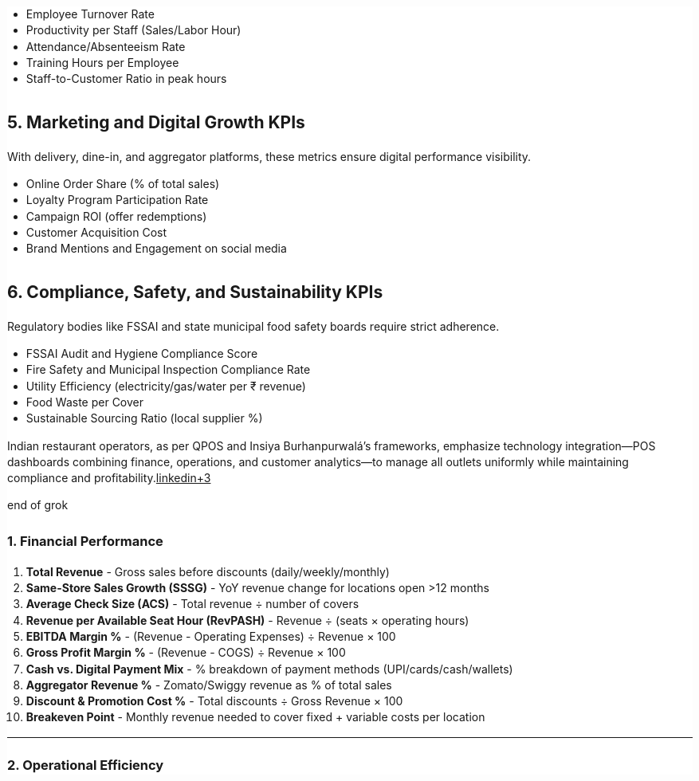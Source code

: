 - Employee Turnover Rate
- Productivity per Staff (Sales/Labor Hour)
- Attendance/Absenteeism Rate
- Training Hours per Employee
- Staff-to-Customer Ratio in peak hours

## 5. Marketing and Digital Growth KPIs

With delivery, dine-in, and aggregator platforms, these metrics ensure digital performance visibility.

- Online Order Share (% of total sales)
- Loyalty Program Participation Rate
- Campaign ROI (offer redemptions)
- Customer Acquisition Cost
- Brand Mentions and Engagement on social media

## 6. Compliance, Safety, and Sustainability KPIs

Regulatory bodies like FSSAI and state municipal food safety boards require strict adherence.

- FSSAI Audit and Hygiene Compliance Score
- Fire Safety and Municipal Inspection Compliance Rate
- Utility Efficiency (electricity/gas/water per ₹ revenue)
- Food Waste per Cover
- Sustainable Sourcing Ratio (local supplier %)

Indian restaurant operators, as per QPOS and Insiya Burhanpurwalá’s frameworks, emphasize technology integration—POS dashboards combining finance, operations, and customer analytics—to manage all outlets uniformly while maintaining compliance and profitability.[linkedin+3](https://www.linkedin.com/posts/insiya-burhanpurwala_must-track-kpis-for-indian-restaurant-owners-activity-7071417582943182848-EHww)

end of grok



### **1. Financial Performance**

1. **Total Revenue** - Gross sales before discounts (daily/weekly/monthly)
2. **Same-Store Sales Growth (SSSG)** - YoY revenue change for locations open >12 months
3. **Average Check Size (ACS)** - Total revenue ÷ number of covers
4. **Revenue per Available Seat Hour (RevPASH)** - Revenue ÷ (seats × operating hours)
5. **EBITDA Margin %** - (Revenue - Operating Expenses) ÷ Revenue × 100
6. **Gross Profit Margin %** - (Revenue - COGS) ÷ Revenue × 100
7. **Cash vs. Digital Payment Mix** - % breakdown of payment methods (UPI/cards/cash/wallets)
8. **Aggregator Revenue %** - Zomato/Swiggy revenue as % of total sales
9. **Discount & Promotion Cost %** - Total discounts ÷ Gross Revenue × 100
10. **Breakeven Point** - Monthly revenue needed to cover fixed + variable costs per location

------

### **2. Operational Efficiency**
